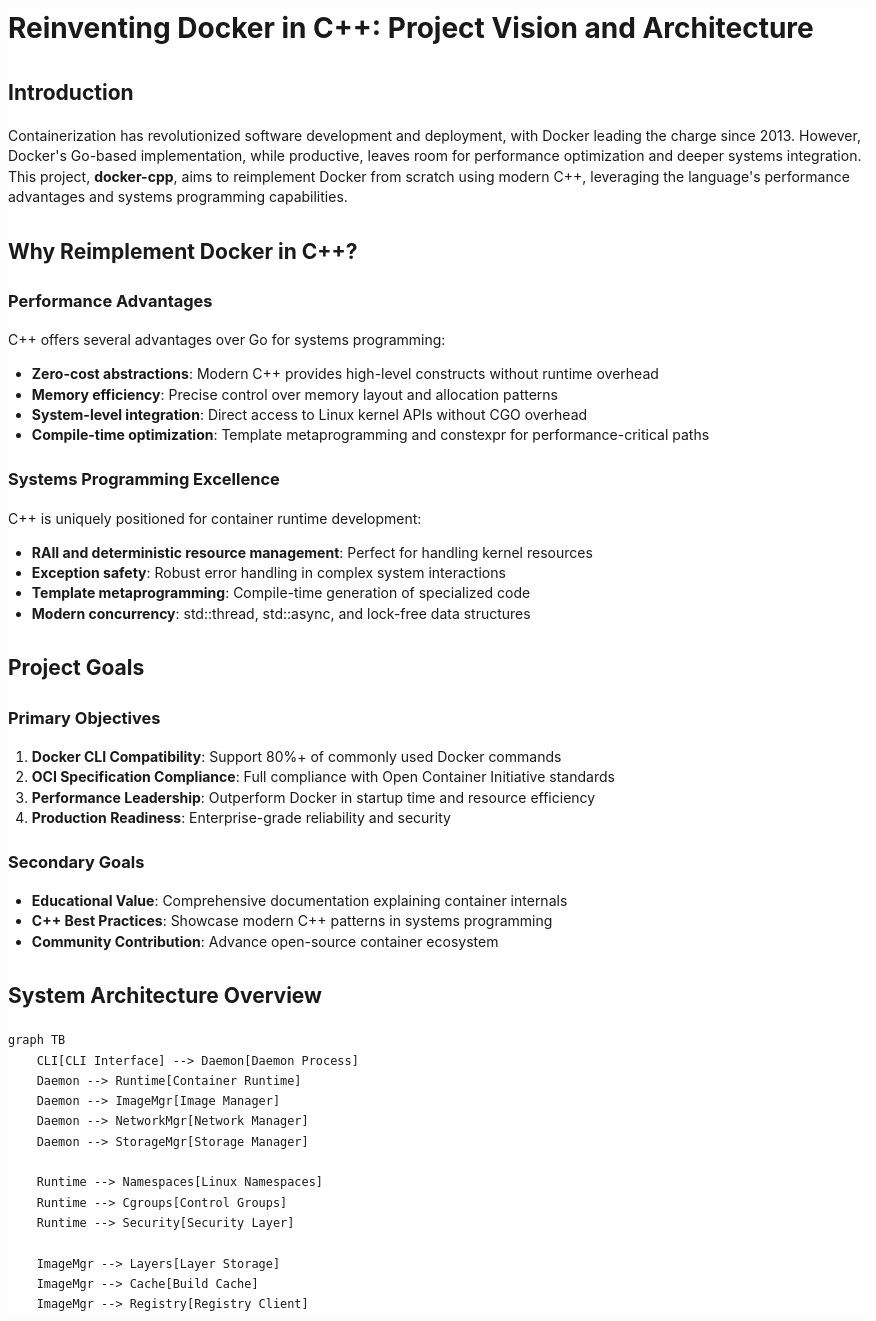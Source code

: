 # Reinventing Docker in C++: Project Vision and Architecture

## Introduction

Containerization has revolutionized software development and deployment, with Docker leading the charge since 2013. However, Docker's Go-based implementation, while productive, leaves room for performance optimization and deeper systems integration. This project, **docker-cpp**, aims to reimplement Docker from scratch using modern C++, leveraging the language's performance advantages and systems programming capabilities.

## Why Reimplement Docker in C++?

### Performance Advantages
C++ offers several advantages over Go for systems programming:

- **Zero-cost abstractions**: Modern C++ provides high-level constructs without runtime overhead
- **Memory efficiency**: Precise control over memory layout and allocation patterns
- **System-level integration**: Direct access to Linux kernel APIs without CGO overhead
- **Compile-time optimization**: Template metaprogramming and constexpr for performance-critical paths

### Systems Programming Excellence
C++ is uniquely positioned for container runtime development:

- **RAII and deterministic resource management**: Perfect for handling kernel resources
- **Exception safety**: Robust error handling in complex system interactions
- **Template metaprogramming**: Compile-time generation of specialized code
- **Modern concurrency**: std::thread, std::async, and lock-free data structures

## Project Goals

### Primary Objectives
1. **Docker CLI Compatibility**: Support 80%+ of commonly used Docker commands
2. **OCI Specification Compliance**: Full compliance with Open Container Initiative standards
3. **Performance Leadership**: Outperform Docker in startup time and resource efficiency
4. **Production Readiness**: Enterprise-grade reliability and security

### Secondary Goals
- **Educational Value**: Comprehensive documentation explaining container internals
- **C++ Best Practices**: Showcase modern C++ patterns in systems programming
- **Community Contribution**: Advance open-source container ecosystem

## System Architecture Overview

```mermaid
graph TB
    CLI[CLI Interface] --> Daemon[Daemon Process]
    Daemon --> Runtime[Container Runtime]
    Daemon --> ImageMgr[Image Manager]
    Daemon --> NetworkMgr[Network Manager]
    Daemon --> StorageMgr[Storage Manager]

    Runtime --> Namespaces[Linux Namespaces]
    Runtime --> Cgroups[Control Groups]
    Runtime --> Security[Security Layer]

    ImageMgr --> Layers[Layer Storage]
    ImageMgr --> Cache[Build Cache]
    ImageMgr --> Registry[Registry Client]
```